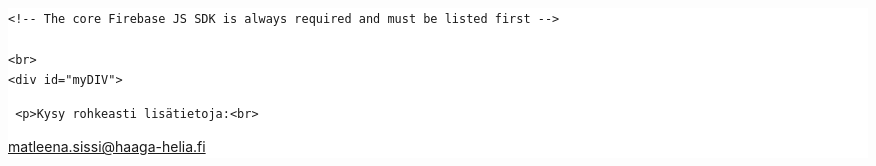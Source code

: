       
      
   <script>
    function varaus(){
        var nimi = document.getElementById("nimi").value;
        var sposti = document.getElementById("email").value;
        // tähän vielä muiden lomake-elementtien tietojen lukeminen samalla lailla
        // tulostetaan tiedot div-elementtii
        document.getElementById("varaustiedot").innerHTML="Kiitos palautteesta "+nimi+"<br>Sähköpostisoitteesi: "+sposti;
    }
       
     function palaute(){
         var taulukko=[];
         taulukko.push("Kiitos tilauksesta. ");
         // radiobuttonit     
        var radios = document.getElementsByName("kumpi");
         // checkboxit
         var boxit = document.getElementsByName("lisaa");
         // radiot
        for (var i=0, length = radios.length; i<length; i++){
            if (radios[i].checked){
                taulukko.push(" Tilasit:  "+radios[i].value+", ");
                break;
            }
        }
         // checkboxit
      taulukko.push(" Väri: "); 
      for (var i=0, length = boxit.length; i<length; i++){
            
            if (boxit[i].checked){
                taulukko.push(boxit[i].value + ", ");
                
            }
        }
        
         
         // alasvetovalikko
         var x = document.getElementById("koko").selectedIndex;
         var y = document.getElementById("koko").options;
         taulukko.push("Tuotteen koko: " + y[x].text); 
         
          // yhdistetään taulukon solut tulostusta varten
         alert(taulukko.join(" "));
     }
    </script>
    <!-- The core Firebase JS SDK is always required and must be listed first -->

    <br>
    <div id="myDIV">
<footer>
    
     <p>Kysy rohkeasti lisätietoja:<br>
  <a href="matleena.sissi@haaga-helia.fi">matleena.sissi@haaga-helia.fi</a></p>
</footer></div>
    </body>
</html> 
